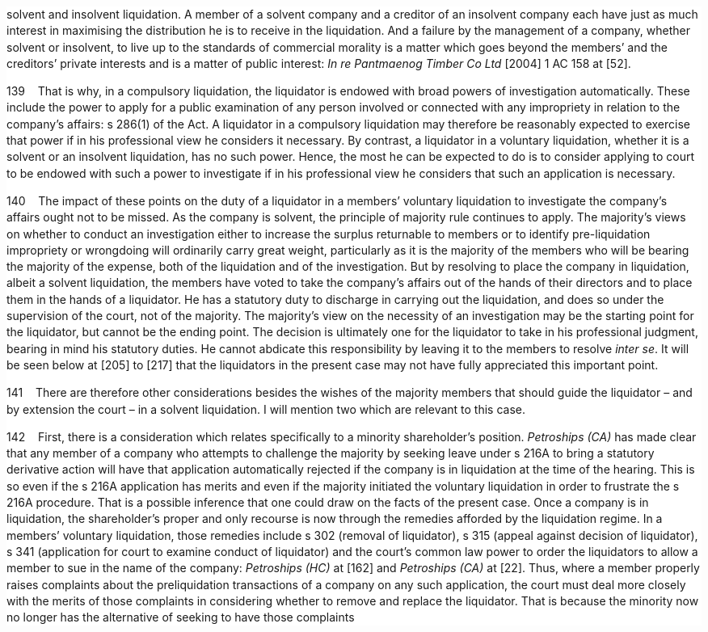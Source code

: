 
solvent and insolvent liquidation. A member of a solvent company and a creditor of an insolvent company each have just as much interest in maximising the distribution he is to receive in the liquidation. And a failure by the management of a company, whether solvent or insolvent, to live up to the standards of commercial morality is a matter which goes beyond the members’ and the creditors’ private interests and is a matter of public interest: _In re Pantmaenog Timber Co Ltd_ [2004] 1 AC 158 at [52]. 

139    That is why, in a compulsory liquidation, the liquidator is endowed with broad powers of investigation automatically. These include the power to apply for a public examination of any person involved or connected with any impropriety in relation to the company’s affairs: s 286(1) of the Act. A liquidator in a compulsory liquidation may therefore be reasonably expected to exercise that power if in his professional view he considers it necessary. By contrast, a liquidator in a voluntary liquidation, whether it is a solvent or an insolvent liquidation, has no such power. Hence, the most he can be expected to do is to consider applying to court to be endowed with such a power to investigate if in his professional view he considers that such an application is necessary. 

140    The impact of these points on the duty of a liquidator in a members’ voluntary liquidation to investigate the company’s affairs ought not to be missed. As the company is solvent, the principle of majority rule continues to apply. The majority’s views on whether to conduct an investigation either to increase the surplus returnable to members or to identify pre-liquidation impropriety or wrongdoing will ordinarily carry great weight, particularly as it is the majority of the members who will be bearing the majority of the expense, both of the liquidation and of the investigation. But by resolving to place the company in liquidation, albeit a solvent liquidation, the members have voted to take the company’s affairs out of the hands of their directors and to place them in the hands of a liquidator. He has a statutory duty to discharge in carrying out the liquidation, and does so under the supervision of the court, not of the majority. The majority’s view on the necessity of an investigation may be the starting point for the liquidator, but cannot be the ending point. The decision is ultimately one for the liquidator to take in his professional judgment, bearing in mind his statutory duties. He cannot abdicate this responsibility by leaving it to the members to resolve _inter se_. It will be seen below at [205] to [217] that the liquidators in the present case may not have fully appreciated this important point. 

141    There are therefore other considerations besides the wishes of the majority members that should guide the liquidator – and by extension the court – in a solvent liquidation. I will mention two which are relevant to this case. 

142    First, there is a consideration which relates specifically to a minority shareholder’s position. _Petroships (CA)_ has made clear that any member of a company who attempts to challenge the majority by seeking leave under s 216A to bring a statutory derivative action will have that application automatically rejected if the company is in liquidation at the time of the hearing. This is so even if the s 216A application has merits and even if the majority initiated the voluntary liquidation in order to frustrate the s 216A procedure. That is a possible inference that one could draw on the facts of the present case. Once a company is in liquidation, the shareholder’s proper and only recourse is now through the remedies afforded by the liquidation regime. In a members’ voluntary liquidation, those remedies include s 302 (removal of liquidator), s 315 (appeal against decision of liquidator), s 341 (application for court to examine conduct of liquidator) and the court’s common law power to order the liquidators to allow a member to sue in the name of the company: _Petroships (HC)_ at [162] and _Petroships (CA)_ at [22]. Thus, where a member properly raises complaints about the preliquidation transactions of a company on any such application, the court must deal more closely with the merits of those complaints in considering whether to remove and replace the liquidator. That is because the minority now no longer has the alternative of seeking to have those complaints 


